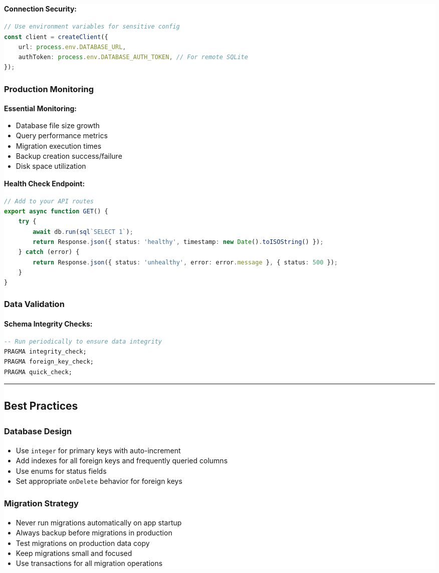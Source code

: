 **Connection Security:**
```typescript
// Use environment variables for sensitive config
const client = createClient({
    url: process.env.DATABASE_URL,
    authToken: process.env.DATABASE_AUTH_TOKEN, // For remote SQLite
});
```

### Production Monitoring

**Essential Monitoring:**
- Database file size growth
- Query performance metrics
- Migration execution times
- Backup creation success/failure
- Disk space utilization

**Health Check Endpoint:**
```typescript
// Add to your API routes
export async function GET() {
    try {
        await db.run(sql`SELECT 1`);
        return Response.json({ status: 'healthy', timestamp: new Date().toISOString() });
    } catch (error) {
        return Response.json({ status: 'unhealthy', error: error.message }, { status: 500 });
    }
}
```

### Data Validation

**Schema Integrity Checks:**
```sql
-- Run periodically to ensure data integrity
PRAGMA integrity_check;
PRAGMA foreign_key_check;
PRAGMA quick_check;
```

---

## Best Practices

### Database Design
- Use `integer` for primary keys with auto-increment
- Add indexes for all foreign keys and frequently queried columns
- Use enums for status fields
- Set appropriate `onDelete` behavior for foreign keys

### Migration Strategy
- Never run migrations automatically on app startup
- Always backup before migrations in production
- Test migrations on production data copy
- Keep migrations small and focused
- Use transactions for all migration operations
